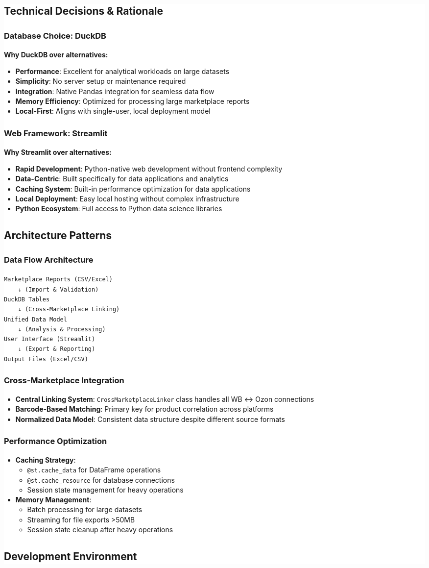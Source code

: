 ## Technical Decisions & Rationale

### Database Choice: DuckDB
**Why DuckDB over alternatives:**
- **Performance**: Excellent for analytical workloads on large datasets
- **Simplicity**: No server setup or maintenance required
- **Integration**: Native Pandas integration for seamless data flow
- **Memory Efficiency**: Optimized for processing large marketplace reports
- **Local-First**: Aligns with single-user, local deployment model

### Web Framework: Streamlit
**Why Streamlit over alternatives:**
- **Rapid Development**: Python-native web development without frontend complexity
- **Data-Centric**: Built specifically for data applications and analytics
- **Caching System**: Built-in performance optimization for data applications
- **Local Deployment**: Easy local hosting without complex infrastructure
- **Python Ecosystem**: Full access to Python data science libraries

## Architecture Patterns

### Data Flow Architecture
```
Marketplace Reports (CSV/Excel) 
    ↓ (Import & Validation)
DuckDB Tables 
    ↓ (Cross-Marketplace Linking)
Unified Data Model 
    ↓ (Analysis & Processing)
User Interface (Streamlit)
    ↓ (Export & Reporting)
Output Files (Excel/CSV)
```

### Cross-Marketplace Integration
- **Central Linking System**: `CrossMarketplaceLinker` class handles all WB ↔ Ozon connections
- **Barcode-Based Matching**: Primary key for product correlation across platforms
- **Normalized Data Model**: Consistent data structure despite different source formats

### Performance Optimization
- **Caching Strategy**: 
  - `@st.cache_data` for DataFrame operations
  - `@st.cache_resource` for database connections
  - Session state management for heavy operations
- **Memory Management**: 
  - Batch processing for large datasets
  - Streaming for file exports >50MB
  - Session state cleanup after heavy operations

## Development Environment
